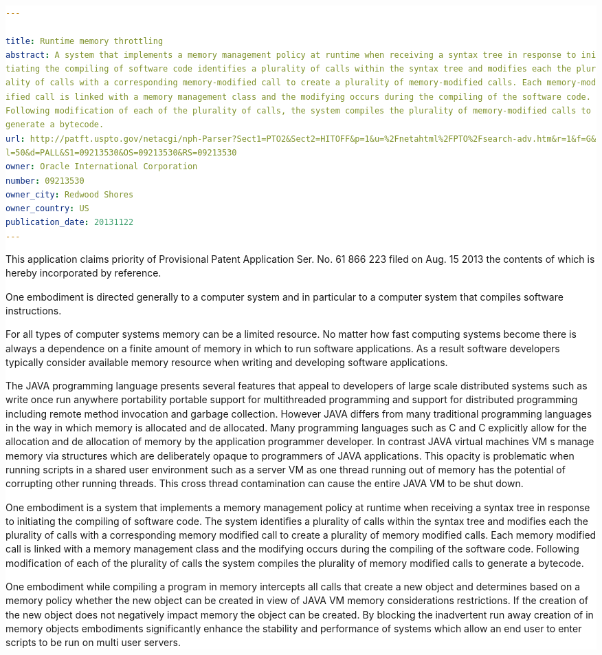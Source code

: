 ```yaml
---

title: Runtime memory throttling
abstract: A system that implements a memory management policy at runtime when receiving a syntax tree in response to initiating the compiling of software code identifies a plurality of calls within the syntax tree and modifies each the plurality of calls with a corresponding memory-modified call to create a plurality of memory-modified calls. Each memory-modified call is linked with a memory management class and the modifying occurs during the compiling of the software code. Following modification of each of the plurality of calls, the system compiles the plurality of memory-modified calls to generate a bytecode.
url: http://patft.uspto.gov/netacgi/nph-Parser?Sect1=PTO2&Sect2=HITOFF&p=1&u=%2Fnetahtml%2FPTO%2Fsearch-adv.htm&r=1&f=G&l=50&d=PALL&S1=09213530&OS=09213530&RS=09213530
owner: Oracle International Corporation
number: 09213530
owner_city: Redwood Shores
owner_country: US
publication_date: 20131122
---
```

This application claims priority of Provisional Patent Application Ser. No. 61 866 223 filed on Aug. 15 2013 the contents of which is hereby incorporated by reference.

One embodiment is directed generally to a computer system and in particular to a computer system that compiles software instructions.

For all types of computer systems memory can be a limited resource. No matter how fast computing systems become there is always a dependence on a finite amount of memory in which to run software applications. As a result software developers typically consider available memory resource when writing and developing software applications.

The JAVA programming language presents several features that appeal to developers of large scale distributed systems such as write once run anywhere portability portable support for multithreaded programming and support for distributed programming including remote method invocation and garbage collection. However JAVA differs from many traditional programming languages in the way in which memory is allocated and de allocated. Many programming languages such as C and C explicitly allow for the allocation and de allocation of memory by the application programmer developer. In contrast JAVA virtual machines VM s manage memory via structures which are deliberately opaque to programmers of JAVA applications. This opacity is problematic when running scripts in a shared user environment such as a server VM as one thread running out of memory has the potential of corrupting other running threads. This cross thread contamination can cause the entire JAVA VM to be shut down.

One embodiment is a system that implements a memory management policy at runtime when receiving a syntax tree in response to initiating the compiling of software code. The system identifies a plurality of calls within the syntax tree and modifies each the plurality of calls with a corresponding memory modified call to create a plurality of memory modified calls. Each memory modified call is linked with a memory management class and the modifying occurs during the compiling of the software code. Following modification of each of the plurality of calls the system compiles the plurality of memory modified calls to generate a bytecode.

One embodiment while compiling a program in memory intercepts all calls that create a new object and determines based on a memory policy whether the new object can be created in view of JAVA VM memory considerations restrictions. If the creation of the new object does not negatively impact memory the object can be created. By blocking the inadvertent run away creation of in memory objects embodiments significantly enhance the stability and performance of systems which allow an end user to enter scripts to be run on multi user servers.
